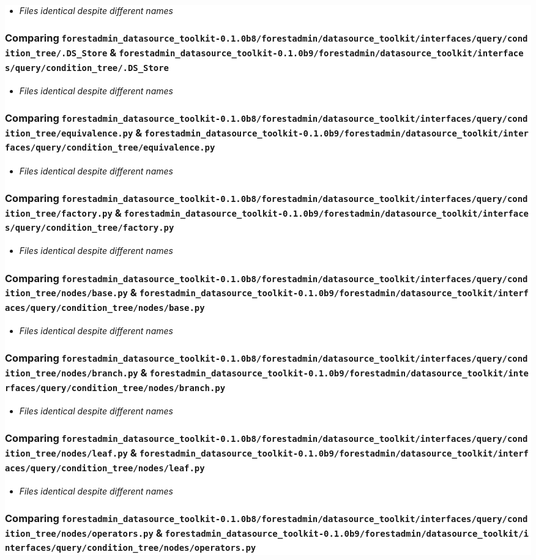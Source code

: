  * *Files identical despite different names*

### Comparing `forestadmin_datasource_toolkit-0.1.0b8/forestadmin/datasource_toolkit/interfaces/query/condition_tree/.DS_Store` & `forestadmin_datasource_toolkit-0.1.0b9/forestadmin/datasource_toolkit/interfaces/query/condition_tree/.DS_Store`

 * *Files identical despite different names*

### Comparing `forestadmin_datasource_toolkit-0.1.0b8/forestadmin/datasource_toolkit/interfaces/query/condition_tree/equivalence.py` & `forestadmin_datasource_toolkit-0.1.0b9/forestadmin/datasource_toolkit/interfaces/query/condition_tree/equivalence.py`

 * *Files identical despite different names*

### Comparing `forestadmin_datasource_toolkit-0.1.0b8/forestadmin/datasource_toolkit/interfaces/query/condition_tree/factory.py` & `forestadmin_datasource_toolkit-0.1.0b9/forestadmin/datasource_toolkit/interfaces/query/condition_tree/factory.py`

 * *Files identical despite different names*

### Comparing `forestadmin_datasource_toolkit-0.1.0b8/forestadmin/datasource_toolkit/interfaces/query/condition_tree/nodes/base.py` & `forestadmin_datasource_toolkit-0.1.0b9/forestadmin/datasource_toolkit/interfaces/query/condition_tree/nodes/base.py`

 * *Files identical despite different names*

### Comparing `forestadmin_datasource_toolkit-0.1.0b8/forestadmin/datasource_toolkit/interfaces/query/condition_tree/nodes/branch.py` & `forestadmin_datasource_toolkit-0.1.0b9/forestadmin/datasource_toolkit/interfaces/query/condition_tree/nodes/branch.py`

 * *Files identical despite different names*

### Comparing `forestadmin_datasource_toolkit-0.1.0b8/forestadmin/datasource_toolkit/interfaces/query/condition_tree/nodes/leaf.py` & `forestadmin_datasource_toolkit-0.1.0b9/forestadmin/datasource_toolkit/interfaces/query/condition_tree/nodes/leaf.py`

 * *Files identical despite different names*

### Comparing `forestadmin_datasource_toolkit-0.1.0b8/forestadmin/datasource_toolkit/interfaces/query/condition_tree/nodes/operators.py` & `forestadmin_datasource_toolkit-0.1.0b9/forestadmin/datasource_toolkit/interfaces/query/condition_tree/nodes/operators.py`
